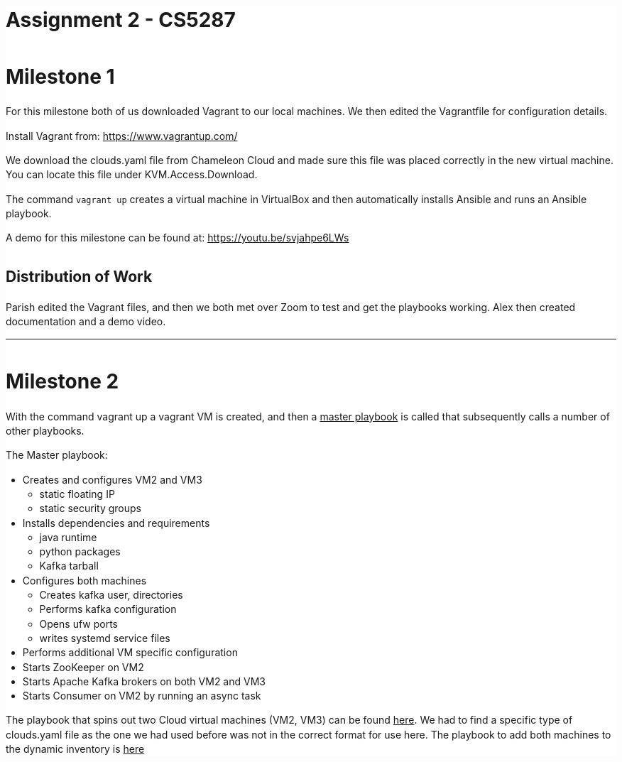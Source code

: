# Assignment 2 - CS5287

# Milestone 1

For this milestone both of us downloaded Vagrant to our local machines. We then edited the Vagrantfile for configuration details. 

Install Vagrant from: https://www.vagrantup.com/

We download the clouds.yaml file from Chameleon Cloud and made sure this file was placed correctly in the new virtual machine. You can locate this file under KVM.Access.Download.

The command `vagrant up` creates a virtual machine in VirtualBox and then automatically installs Ansible and runs an Ansible playbook. 

A demo for this milestone can be found at: https://youtu.be/svjahpe6LWs


## Distribution of Work  

Parish edited the Vagrant files, and then we both met over Zoom to test and get the playbooks working. Alex then created documentation and a demo video.  

---

# Milestone 2

With the command vagrant up a vagrant VM is created, and then a [master playbook](github.com/parishwolfe/5287-A2/blob/main/vagrant_ansible/playbook_create_and_provision.yml) is called that subsequently calls a number of other playbooks.  

The Master playbook:

* Creates and configures VM2 and VM3
    * static floating IP
    * static security groups
* Installs dependencies and requirements
    * java runtime
    * python packages
    * Kafka tarball
* Configures both machines
    * Creates kafka user, directories
    * Performs kafka configuration
    * Opens ufw ports
    * writes systemd service files
* Performs additional VM specific configuration
* Starts ZooKeeper on VM2
* Starts Apache Kafka brokers on both VM2 and VM3
* Starts Consumer on VM2 by running an async task

The playbook that spins out two Cloud virtual machines (VM2, VM3) can be found [here](github.com/parishwolfe/5287-A2/blob/main/vagrant_ansible/tasks/create_cc_cloud_vm.yml). We had to find a specific type of clouds.yaml file as the one we had used before was not in the correct format for use here. The playbook to add both machines to the dynamic inventory is [here](github.com/parishwolfe/5287-A2/blob/main/vagrant_ansible/tasks/get_facts_cloud_vm.yml)
